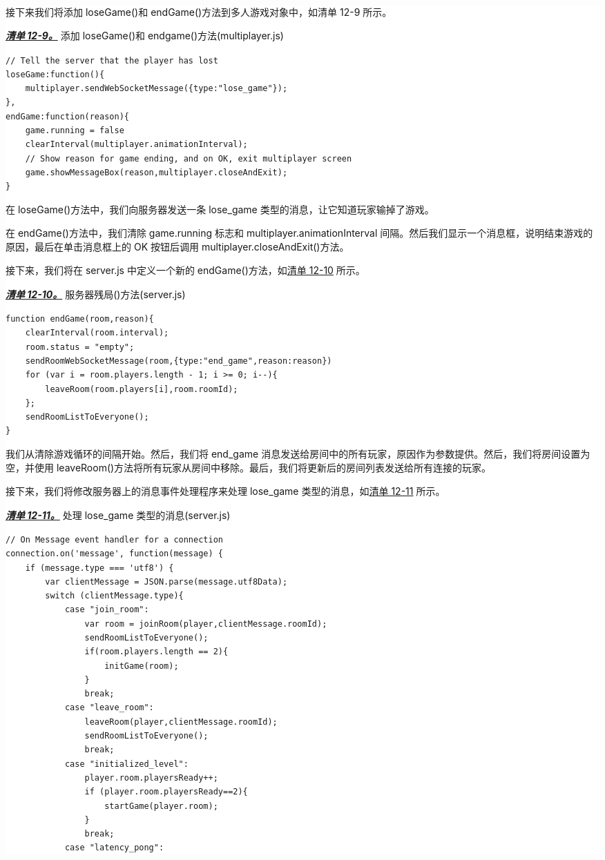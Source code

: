 接下来我们将添加 loseGame()和 endGame()方法到多人游戏对象中，如清单 12-9 所示。

***[清单 12-9。](#_list9)*** 添加 loseGame()和 endgame()方法(multiplayer.js)

```html
// Tell the server that the player has lost
loseGame:function(){
    multiplayer.sendWebSocketMessage({type:"lose_game"});
},
endGame:function(reason){
    game.running = false
    clearInterval(multiplayer.animationInterval);
    // Show reason for game ending, and on OK, exit multiplayer screen
    game.showMessageBox(reason,multiplayer.closeAndExit);
}
```

在 loseGame()方法中，我们向服务器发送一条 lose_game 类型的消息，让它知道玩家输掉了游戏。

在 endGame()方法中，我们清除 game.running 标志和 multiplayer.animationInterval 间隔。然后我们显示一个消息框，说明结束游戏的原因，最后在单击消息框上的 OK 按钮后调用 multiplayer.closeAndExit()方法。

接下来，我们将在 server.js 中定义一个新的 endGame()方法，如[清单 12-10](#list10) 所示。

***[清单 12-10。](#_list10)*** 服务器残局()方法(server.js)

```html
function endGame(room,reason){
    clearInterval(room.interval);
    room.status = "empty";
    sendRoomWebSocketMessage(room,{type:"end_game",reason:reason})
    for (var i = room.players.length - 1; i >= 0; i--){
        leaveRoom(room.players[i],room.roomId);
    };
    sendRoomListToEveryone();
}
```

我们从清除游戏循环的间隔开始。然后，我们将 end_game 消息发送给房间中的所有玩家，原因作为参数提供。然后，我们将房间设置为空，并使用 leaveRoom()方法将所有玩家从房间中移除。最后，我们将更新后的房间列表发送给所有连接的玩家。

接下来，我们将修改服务器上的消息事件处理程序来处理 lose_game 类型的消息，如[清单 12-11](#list11) 所示。

***[清单 12-11。](#_list11)*** 处理 lose_game 类型的消息(server.js)

```html
// On Message event handler for a connection
connection.on('message', function(message) {
    if (message.type === 'utf8') {
        var clientMessage = JSON.parse(message.utf8Data);
        switch (clientMessage.type){
            case "join_room":
                var room = joinRoom(player,clientMessage.roomId);
                sendRoomListToEveryone();
                if(room.players.length == 2){
                    initGame(room);
                }
                break;
            case "leave_room":
                leaveRoom(player,clientMessage.roomId);
                sendRoomListToEveryone();
                break;
            case "initialized_level":
                player.room.playersReady++;
                if (player.room.playersReady==2){
                    startGame(player.room);
                }
                break;
            case "latency_pong":
```